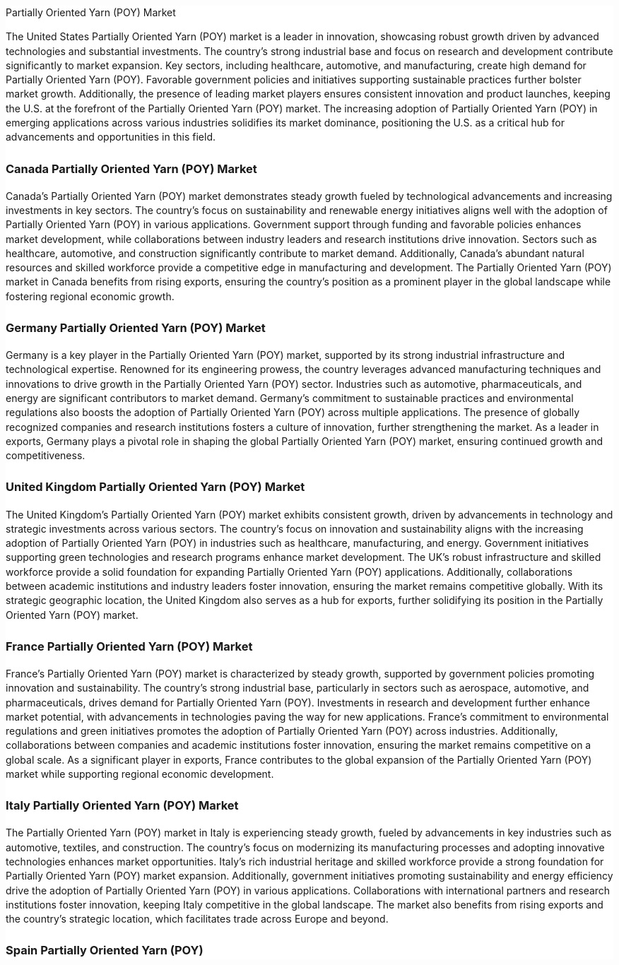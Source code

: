 Partially Oriented Yarn (POY) Market</h3><p>The United States Partially Oriented Yarn (POY) market is a leader in innovation, showcasing robust growth driven by advanced technologies and substantial investments. The country&rsquo;s strong industrial base and focus on research and development contribute significantly to market expansion. Key sectors, including healthcare, automotive, and manufacturing, create high demand for Partially Oriented Yarn (POY). Favorable government policies and initiatives supporting sustainable practices further bolster market growth. Additionally, the presence of leading market players ensures consistent innovation and product launches, keeping the U.S. at the forefront of the Partially Oriented Yarn (POY) market. The increasing adoption of Partially Oriented Yarn (POY) in emerging applications across various industries solidifies its market dominance, positioning the U.S. as a critical hub for advancements and opportunities in this field.</p><h3>Canada Partially Oriented Yarn (POY) Market</h3><p>Canada&rsquo;s Partially Oriented Yarn (POY) market demonstrates steady growth fueled by technological advancements and increasing investments in key sectors. The country&rsquo;s focus on sustainability and renewable energy initiatives aligns well with the adoption of Partially Oriented Yarn (POY) in various applications. Government support through funding and favorable policies enhances market development, while collaborations between industry leaders and research institutions drive innovation. Sectors such as healthcare, automotive, and construction significantly contribute to market demand. Additionally, Canada&rsquo;s abundant natural resources and skilled workforce provide a competitive edge in manufacturing and development. The Partially Oriented Yarn (POY) market in Canada benefits from rising exports, ensuring the country&rsquo;s position as a prominent player in the global landscape while fostering regional economic growth.</p><h3>Germany Partially Oriented Yarn (POY) Market</h3><p>Germany is a key player in the Partially Oriented Yarn (POY) market, supported by its strong industrial infrastructure and technological expertise. Renowned for its engineering prowess, the country leverages advanced manufacturing techniques and innovations to drive growth in the Partially Oriented Yarn (POY) sector. Industries such as automotive, pharmaceuticals, and energy are significant contributors to market demand. Germany&rsquo;s commitment to sustainable practices and environmental regulations also boosts the adoption of Partially Oriented Yarn (POY) across multiple applications. The presence of globally recognized companies and research institutions fosters a culture of innovation, further strengthening the market. As a leader in exports, Germany plays a pivotal role in shaping the global Partially Oriented Yarn (POY) market, ensuring continued growth and competitiveness.</p><h3>United Kingdom Partially Oriented Yarn (POY) Market</h3><p>The United Kingdom&rsquo;s Partially Oriented Yarn (POY) market exhibits consistent growth, driven by advancements in technology and strategic investments across various sectors. The country&rsquo;s focus on innovation and sustainability aligns with the increasing adoption of Partially Oriented Yarn (POY) in industries such as healthcare, manufacturing, and energy. Government initiatives supporting green technologies and research programs enhance market development. The UK&rsquo;s robust infrastructure and skilled workforce provide a solid foundation for expanding Partially Oriented Yarn (POY) applications. Additionally, collaborations between academic institutions and industry leaders foster innovation, ensuring the market remains competitive globally. With its strategic geographic location, the United Kingdom also serves as a hub for exports, further solidifying its position in the Partially Oriented Yarn (POY) market.</p><h3>France Partially Oriented Yarn (POY) Market</h3><p>France&rsquo;s Partially Oriented Yarn (POY) market is characterized by steady growth, supported by government policies promoting innovation and sustainability. The country&rsquo;s strong industrial base, particularly in sectors such as aerospace, automotive, and pharmaceuticals, drives demand for Partially Oriented Yarn (POY). Investments in research and development further enhance market potential, with advancements in technologies paving the way for new applications. France&rsquo;s commitment to environmental regulations and green initiatives promotes the adoption of Partially Oriented Yarn (POY) across industries. Additionally, collaborations between companies and academic institutions foster innovation, ensuring the market remains competitive on a global scale. As a significant player in exports, France contributes to the global expansion of the Partially Oriented Yarn (POY) market while supporting regional economic development.</p><h3>Italy Partially Oriented Yarn (POY) Market</h3><p>The Partially Oriented Yarn (POY) market in Italy is experiencing steady growth, fueled by advancements in key industries such as automotive, textiles, and construction. The country&rsquo;s focus on modernizing its manufacturing processes and adopting innovative technologies enhances market opportunities. Italy&rsquo;s rich industrial heritage and skilled workforce provide a strong foundation for Partially Oriented Yarn (POY) market expansion. Additionally, government initiatives promoting sustainability and energy efficiency drive the adoption of Partially Oriented Yarn (POY) in various applications. Collaborations with international partners and research institutions foster innovation, keeping Italy competitive in the global landscape. The market also benefits from rising exports and the country&rsquo;s strategic location, which facilitates trade across Europe and beyond.</p><h3>Spain Partially Oriented Yarn (POY)